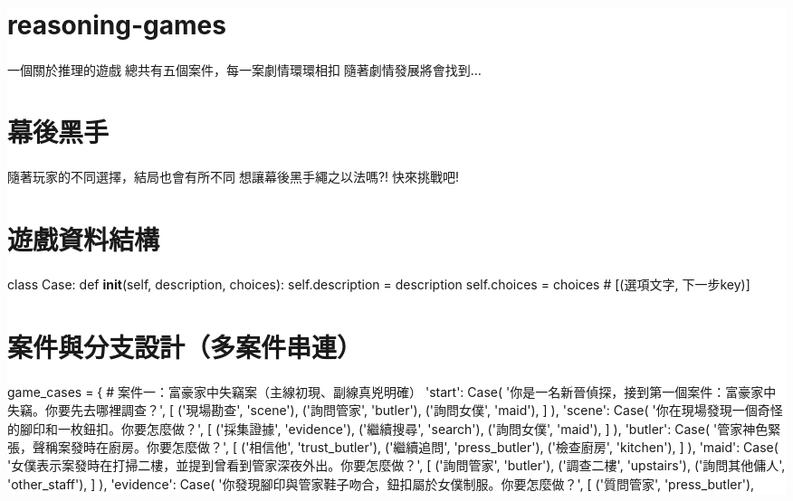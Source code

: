 # reasoning-games
一個關於推理的遊戲
總共有五個案件，每一案劇情環環相扣
隨著劇情發展將會找到…
# 幕後黑手
隨著玩家的不同選擇，結局也會有所不同
想讓幕後黑手繩之以法嗎?!
快來挑戰吧!
#
#

# 遊戲資料結構
class Case:
    def __init__(self, description, choices):
        self.description = description
        self.choices = choices  # [(選項文字, 下一步key)]

# 案件與分支設計（多案件串連）
game_cases = {
    # 案件一：富豪家中失竊案（主線初現、副線真兇明確）
    'start': Case(
        '你是一名新晉偵探，接到第一個案件：富豪家中失竊。你要先去哪裡調查？',
        [
            ('現場勘查', 'scene'),
            ('詢問管家', 'butler'),
            ('詢問女僕', 'maid'),
        ]
    ),
    'scene': Case(
        '你在現場發現一個奇怪的腳印和一枚鈕扣。你要怎麼做？',
        [
            ('採集證據', 'evidence'),
            ('繼續搜尋', 'search'),
            ('詢問女僕', 'maid'),
        ]
    ),
    'butler': Case(
        '管家神色緊張，聲稱案發時在廚房。你要怎麼做？',
        [
            ('相信他', 'trust_butler'),
            ('繼續追問', 'press_butler'),
            ('檢查廚房', 'kitchen'),
        ]
    ),
    'maid': Case(
        '女僕表示案發時在打掃二樓，並提到曾看到管家深夜外出。你要怎麼做？',
        [
            ('詢問管家', 'butler'),
            ('調查二樓', 'upstairs'),
            ('詢問其他傭人', 'other_staff'),
        ]
    ),
    'evidence': Case(
        '你發現腳印與管家鞋子吻合，鈕扣屬於女僕制服。你要怎麼做？',
        [
            ('質問管家', 'press_butler'),